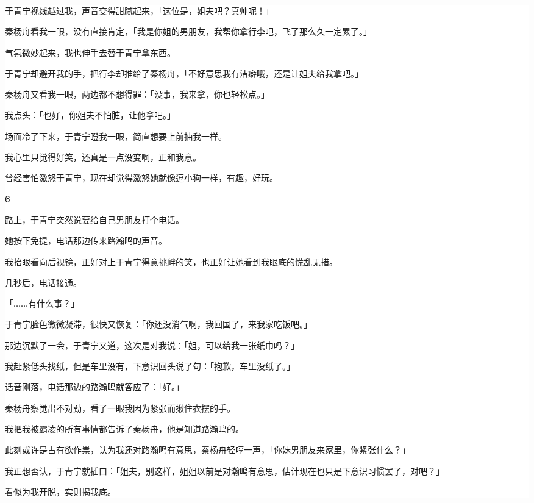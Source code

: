 
于青宁视线越过我，声音变得甜腻起来，「这位是，姐夫吧？真帅呢！」


秦杨舟看我一眼，没有直接肯定，「我是你姐的男朋友，我帮你拿行李吧，飞了那么久一定累了。」


气氛微妙起来，我也伸手去替于青宁拿东西。


于青宁却避开我的手，把行李却推给了秦杨舟，「不好意思我有洁癖哦，还是让姐夫给我拿吧。」


秦杨舟又看我一眼，两边都不想得罪：「没事，我来拿，你也轻松点。」


我点头：「也好，你姐夫不怕脏，让他拿吧。」


场面冷了下来，于青宁瞪我一眼，简直想要上前抽我一样。


我心里只觉得好笑，还真是一点没变啊，正和我意。


曾经害怕激怒于青宁，现在却觉得激怒她就像逗小狗一样，有趣，好玩。


6


路上，于青宁突然说要给自己男朋友打个电话。


她按下免提，电话那边传来路瀚鸣的声音。


我抬眼看向后视镜，正好对上于青宁得意挑衅的笑，也正好让她看到我眼底的慌乱无措。


几秒后，电话接通。


「……有什么事？」


于青宁脸色微微凝滞，很快又恢复：「你还没消气啊，我回国了，来我家吃饭吧。」


那边沉默了一会，于青宁又道，这次是对我说：「姐，可以给我一张纸巾吗？」


我赶紧低头找纸，但是车里没有，下意识回头说了句：「抱歉，车里没纸了。」


话音刚落，电话那边的路瀚鸣就答应了：「好。」


秦杨舟察觉出不对劲，看了一眼我因为紧张而揪住衣摆的手。


我把我被霸凌的所有事情都告诉了秦杨舟，他是知道路瀚鸣的。


此刻或许是占有欲作祟，认为我还对路瀚鸣有意思，秦杨舟轻哼一声，「你妹男朋友来家里，你紧张什么？」


我正想否认，于青宁就插口：「姐夫，别这样，姐姐以前是对瀚鸣有意思，估计现在也只是下意识习惯罢了，对吧？」


看似为我开脱，实则揭我底。

